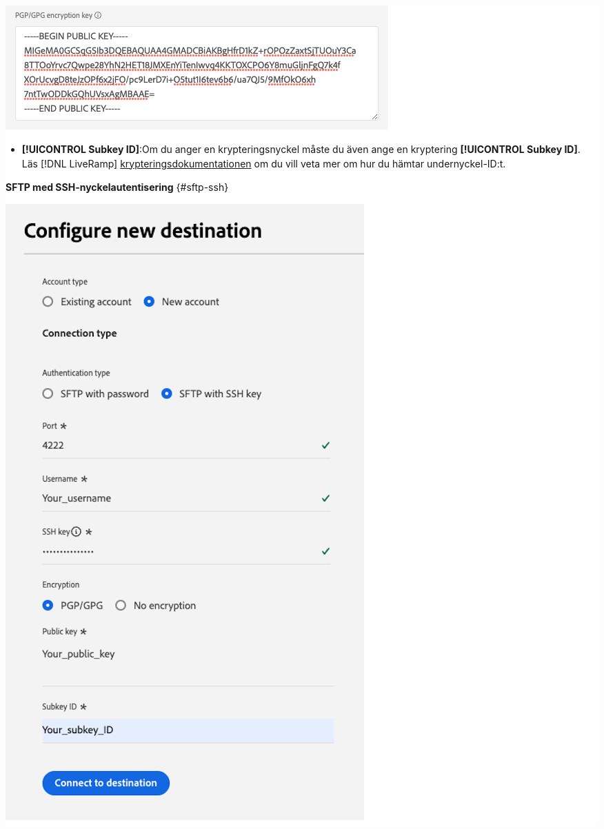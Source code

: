   ![Bild som visar ett exempel på en korrekt formaterad PGP-nyckel i användargränssnittet](../../assets/catalog/advertising/liveramp-onboarding/pgp-key.png)
* **[!UICONTROL Subkey ID]**:Om du anger en krypteringsnyckel måste du även ange en kryptering **[!UICONTROL Subkey ID]**. Läs [!DNL LiveRamp] [krypteringsdokumentationen](https://docs.liveramp.com/connect/en/encrypting-files-for-uploading.html#downloading-the-current-encryption-key) om du vill veta mer om hur du hämtar undernyckel-ID:t.

**SFTP med SSH-nyckelautentisering** {#sftp-ssh}

![Exempelbild som visar hur du autentiserar till målet med SSH-tangenten](../../assets/catalog/advertising/liveramp-onboarding/liveramp-sftp-ssh.png)

